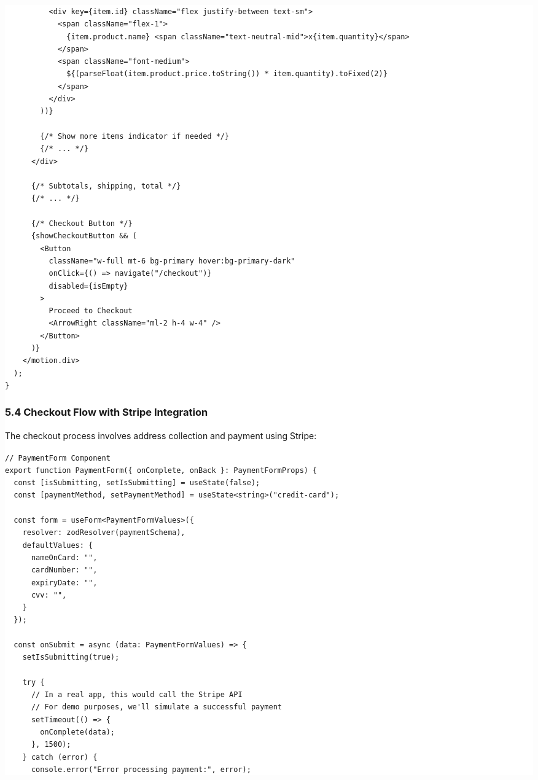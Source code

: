```tsx
          <div key={item.id} className="flex justify-between text-sm">
            <span className="flex-1">
              {item.product.name} <span className="text-neutral-mid">x{item.quantity}</span>
            </span>
            <span className="font-medium">
              ${(parseFloat(item.product.price.toString()) * item.quantity).toFixed(2)}
            </span>
          </div>
        ))}
        
        {/* Show more items indicator if needed */}
        {/* ... */}
      </div>
      
      {/* Subtotals, shipping, total */}
      {/* ... */}
      
      {/* Checkout Button */}
      {showCheckoutButton && (
        <Button
          className="w-full mt-6 bg-primary hover:bg-primary-dark"
          onClick={() => navigate("/checkout")}
          disabled={isEmpty}
        >
          Proceed to Checkout
          <ArrowRight className="ml-2 h-4 w-4" />
        </Button>
      )}
    </motion.div>
  );
}
```

### 5.4 Checkout Flow with Stripe Integration

The checkout process involves address collection and payment using Stripe:

```tsx
// PaymentForm Component
export function PaymentForm({ onComplete, onBack }: PaymentFormProps) {
  const [isSubmitting, setIsSubmitting] = useState(false);
  const [paymentMethod, setPaymentMethod] = useState<string>("credit-card");
  
  const form = useForm<PaymentFormValues>({
    resolver: zodResolver(paymentSchema),
    defaultValues: {
      nameOnCard: "",
      cardNumber: "",
      expiryDate: "",
      cvv: "",
    }
  });
  
  const onSubmit = async (data: PaymentFormValues) => {
    setIsSubmitting(true);
    
    try {
      // In a real app, this would call the Stripe API
      // For demo purposes, we'll simulate a successful payment
      setTimeout(() => {
        onComplete(data);
      }, 1500);
    } catch (error) {
      console.error("Error processing payment:", error);
```